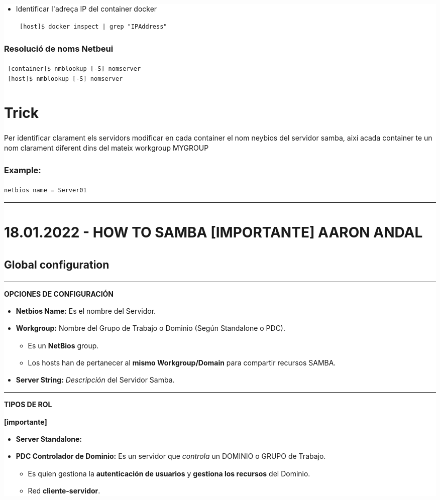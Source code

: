  * Identificar l'adreça IP del container docker
   ``` 
    [host]$ docker inspect | grep "IPAddress"
   ```
### Resolució de noms Netbeui
   ```
    [container]$ nmblookup [-S] nomserver
    [host]$ nmblookup [-S] nomserver
   ```

Trick
=====

Per identificar clarament els servidors modificar en cada container el nom 
neybios del servidor samba, així acada container te un nom clarament diferent
dins del mateix workgroup MYGROUP

### Example:

    netbios name = Server01
 

----------------------------------------------------------------------

# 18.01.2022 - HOW TO SAMBA **[IMPORTANTE]** **AARON ANDAL**

## Global configuration

-------------------------------------------------------------------------

**OPCIONES DE CONFIGURACIÓN**


* **Netbios Name:** Es el nombre del Servidor.

* **Workgroup:** Nombre del Grupo de Trabajo o Dominio (Según Standalone o PDC).

   * Es un **NetBios** group.

   * Los hosts han de pertanecer al **mismo Workgroup/Domain** para compartir recursos SAMBA.

* **Server String:** *Descripción* del Servidor Samba.

-------------------------------------------------------------------------

**TIPOS DE ROL**

**[importante]**

* **Server Standalone:** 

* **PDC Controlador de Dominio:** Es un servidor que *controla* un DOMINIO o GRUPO de Trabajo. 

   * Es quien gestiona la **autenticación de usuarios** y **gestiona los recursos** del Dominio.

   * Red **cliente-servidor**.
